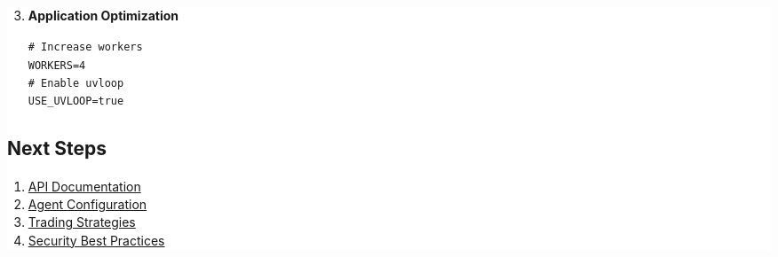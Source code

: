 3. **Application Optimization**

   ```env
   # Increase workers
   WORKERS=4
   # Enable uvloop
   USE_UVLOOP=true
   ```

## Next Steps

1. [API Documentation](API_DOCUMENTATION.md)
2. [Agent Configuration](AGENT_ARCHITECTURE.md)
3. [Trading Strategies](TRADING_STRATEGIES.md)
4. [Security Best Practices](SECURITY.md)
